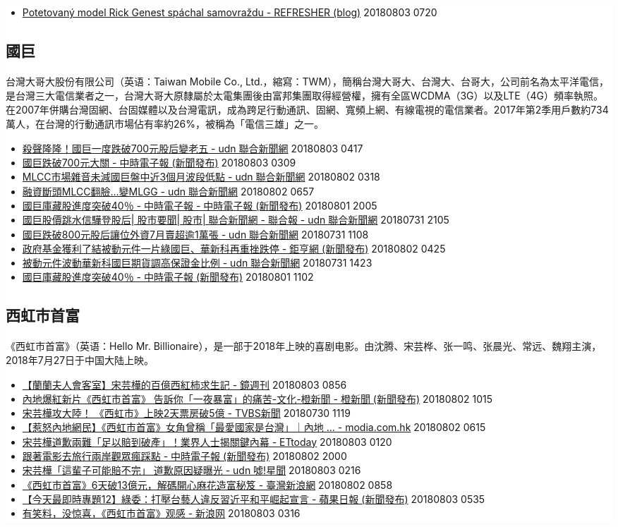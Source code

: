 - [Potetovaný model Rick Genest spáchal samovraždu - REFRESHER (blog)](https://refresher.sk/56872-Potetovany-model-Rick-Genest-spachal-samovrazdu "Potetovaný model Rick Genest spáchal samovraždu - REFRESHER (blog)") 20180803 0720

## 國巨

台灣大哥大股份有限公司（英语：Taiwan Mobile Co., Ltd.，縮寫：TWM），簡稱台灣大哥大、台灣大、台哥大，公司前名為太平洋電信，是台灣三大電信業者之一，台灣大哥大原隸屬於太電集團後由富邦集團取得經營權，擁有全區WCDMA（3G）以及LTE（4G）頻率執照。在2007年併購台灣固網、台固媒體以及台灣電訊，成為跨足行動通訊、固網、寬頻上網、有線電視的電信業者。2017年第2季用戶數約734萬人，在台灣的行動通訊市場佔有率約26%，被稱為「電信三雄」之一。
- [殺聲隆隆！國巨一度跌破700元股后變老五 - udn 聯合新聞網](https://udn.com/news/story/7251/3288361 "殺聲隆隆！國巨一度跌破700元股后變老五 - udn 聯合新聞網") 20180803 0417
- [國巨跌破700元大關 - 中時電子報 (新聞發布)](http://www.chinatimes.com/realtimenews/20180803001840-260410 "國巨跌破700元大關 - 中時電子報 (新聞發布)") 20180803 0309
- [MLCC市場雜音未減國巨盤中近3個月波段低點 - udn 聯合新聞網](https://udn.com/news/story/7253/3286065 "MLCC市場雜音未減國巨盤中近3個月波段低點 - udn 聯合新聞網") 20180802 0318
- [融資斷頭MLCC翻臉...變MLGG - udn 聯合新聞網](https://udn.com/news/story/11317/3286338 "融資斷頭MLCC翻臉...變MLGG - udn 聯合新聞網") 20180802 0657
- [國巨庫藏股進度突破40％ - 中時電子報 - 中時電子報 (新聞發布)](http://www.chinatimes.com/newspapers/20180802000364-260206 "國巨庫藏股進度突破40％ - 中時電子報 - 中時電子報 (新聞發布)") 20180801 2005
- [國巨股價跳水信驊登股后| 股市要聞| 股市| 聯合新聞網 - 聯合報 - udn 聯合新聞網](https://udn.com/news/story/7251/3283512 "國巨股價跳水信驊登股后| 股市要聞| 股市| 聯合新聞網 - 聯合報 - udn 聯合新聞網") 20180731 2105
- [國巨跌破800元股后讓位外資7月賣超逾1萬張 - udn 聯合新聞網](https://udn.com/news/story/7251/3282734 "國巨跌破800元股后讓位外資7月賣超逾1萬張 - udn 聯合新聞網") 20180731 1108
- [政府基金獲利了結被動元件一片綠國巨、華新科再重挫跌停 - 鉅亨網 (新聞發布)](https://news.cnyes.com/news/id/4176842 "政府基金獲利了結被動元件一片綠國巨、華新科再重挫跌停 - 鉅亨網 (新聞發布)") 20180802 0425
- [被動元件波動華新科國巨期貨調高保證金比例 - udn 聯合新聞網](https://udn.com/news/story/7239/3283042 "被動元件波動華新科國巨期貨調高保證金比例 - udn 聯合新聞網") 20180731 1423
- [國巨庫藏股進度突破40％ - 中時電子報 (新聞發布)](http://www.chinatimes.com/realtimenews/20180801003867-260412 "國巨庫藏股進度突破40％ - 中時電子報 (新聞發布)") 20180801 1102

## 西虹市首富

《西虹市首富》（英语：Hello Mr. Billionaire），是一部于2018年上映的喜剧电影。由沈腾、宋芸桦、张一鸣、张晨光、常远、魏翔主演，2018年7月27日于中国大陆上映。
- [【蘭蘭夫人會客室】宋芸樺的百億西紅柿求生記 - 鏡週刊](https://www.mirrormedia.mg/story/20180803ent012 "【蘭蘭夫人會客室】宋芸樺的百億西紅柿求生記 - 鏡週刊") 20180803 0856
- [內地爆紅新片《西虹市首富》 告訴你「一夜暴富」的痛苦-文化-橙新聞 - 橙新聞 (新聞發布)](http://www.orangenews.hk/culture/system/2018/08/02/010095842.shtml "內地爆紅新片《西虹市首富》 告訴你「一夜暴富」的痛苦-文化-橙新聞 - 橙新聞 (新聞發布)") 20180802 1015
- [宋芸樺攻大陸！ 《西虹市》上映2天票房破5億 - TVBS新聞](https://news.tvbs.com.tw/entertainment/964685 "宋芸樺攻大陸！ 《西虹市》上映2天票房破5億 - TVBS新聞") 20180730 1119
- [【惹怒內地網民】《西虹市首富》女角曾稱「最愛國家是台灣」｜內地 ... - modia.com.hk](http://news.modia.com.hk/2018/08/02/94694/%E3%80%90%E6%83%B9%E6%80%92%E5%85%A7%E5%9C%B0%E7%B6%B2%E6%B0%91%E3%80%91%E3%80%8A%E8%A5%BF%E8%99%B9%E5%B8%82%E9%A6%96%E5%AF%8C%E3%80%8B%E5%A5%B3%E8%A7%92%E6%9B%BE%E7%A8%B1%E3%80%8C%E6%9C%80%E6%84%9B/ "【惹怒內地網民】《西虹市首富》女角曾稱「最愛國家是台灣」｜內地 ... - modia.com.hk") 20180802 0615
- [宋芸樺道歉兩難「足以賠到破產」！業界人士揭關鍵內幕 - ETtoday](https://www.ettoday.net/news/20180803/1226790.htm "宋芸樺道歉兩難「足以賠到破產」！業界人士揭關鍵內幕 - ETtoday") 20180803 0120
- [跟著電影去旅行兩岸觀眾瘋踩點 - 中時電子報 (新聞發布)](http://www.chinatimes.com/newspapers/20180803000268-260308 "跟著電影去旅行兩岸觀眾瘋踩點 - 中時電子報 (新聞發布)") 20180802 2000
- [宋芸樺「這輩子可能賠不完」 道歉原因疑曝光 - udn 噓!星聞](https://stars.udn.com/star/story/10090/3288071 "宋芸樺「這輩子可能賠不完」 道歉原因疑曝光 - udn 噓!星聞") 20180803 0216
- [《西虹市首富》6天破13億元，解碼開心麻花造富秘笈 - 臺灣新浪網](https://news.sina.com.tw/article/20180802/27725346.html "《西虹市首富》6天破13億元，解碼開心麻花造富秘笈 - 臺灣新浪網") 20180802 0858
- [【今天最即時專題12】綠委：打壓台藝人違反習近平和平崛起宣言 - 蘋果日報 (新聞發布)](https://tw.appledaily.com/new/realtime/20180803/1403949/ "【今天最即時專題12】綠委：打壓台藝人違反習近平和平崛起宣言 - 蘋果日報 (新聞發布)") 20180803 0535
- [有笑料，没惊喜，《西虹市首富》观感 - 新浪网](http://zhongce.sina.com.cn/article/view/10528 "有笑料，没惊喜，《西虹市首富》观感 - 新浪网") 20180803 0316
